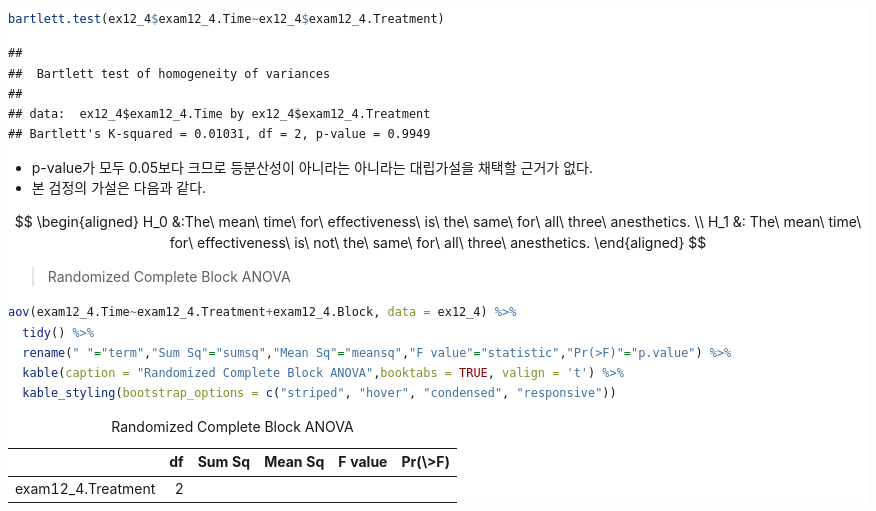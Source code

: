 ``` r
bartlett.test(ex12_4$exam12_4.Time~ex12_4$exam12_4.Treatment)
```

    ## 
    ##  Bartlett test of homogeneity of variances
    ## 
    ## data:  ex12_4$exam12_4.Time by ex12_4$exam12_4.Treatment
    ## Bartlett's K-squared = 0.01031, df = 2, p-value = 0.9949

- p-value가 모두 0.05보다 크므로 등분산성이 아니라는 아니라는 대립가설을 채택할 근거가 없다.<br/>
- 본 검정의 가설은 다음과 같다.

$$
\begin{aligned} 
H_0 &:The\ mean\ time\ for\ effectiveness\ is\ the\ same\ for\ all\ three\ anesthetics. \\ 
H_1 &: The\ mean\ time\ for\ effectiveness\ is\ not\ the\ same\ for\ all\ three\ anesthetics. 
\end{aligned}
$$

> Randomized Complete Block ANOVA

``` r
aov(exam12_4.Time~exam12_4.Treatment+exam12_4.Block, data = ex12_4) %>% 
  tidy() %>% 
  rename(" "="term","Sum Sq"="sumsq","Mean Sq"="meansq","F value"="statistic","Pr(>F)"="p.value") %>% 
  kable(caption = "Randomized Complete Block ANOVA",booktabs = TRUE, valign = 't') %>% 
  kable_styling(bootstrap_options = c("striped", "hover", "condensed", "responsive"))
```

<table class="table table-striped table-hover table-condensed table-responsive" style="margin-left: auto; margin-right: auto;">
<caption>
Randomized Complete Block ANOVA
</caption>
<thead>
<tr>
<th style="text-align:left;">
</th>
<th style="text-align:right;">
df
</th>
<th style="text-align:right;">
Sum Sq
</th>
<th style="text-align:right;">
Mean Sq
</th>
<th style="text-align:right;">
F value
</th>
<th style="text-align:right;">
Pr(\>F)
</th>
</tr>
</thead>
<tbody>
<tr>
<td style="text-align:left;">
exam12_4.Treatment
</td>
<td style="text-align:right;">
2